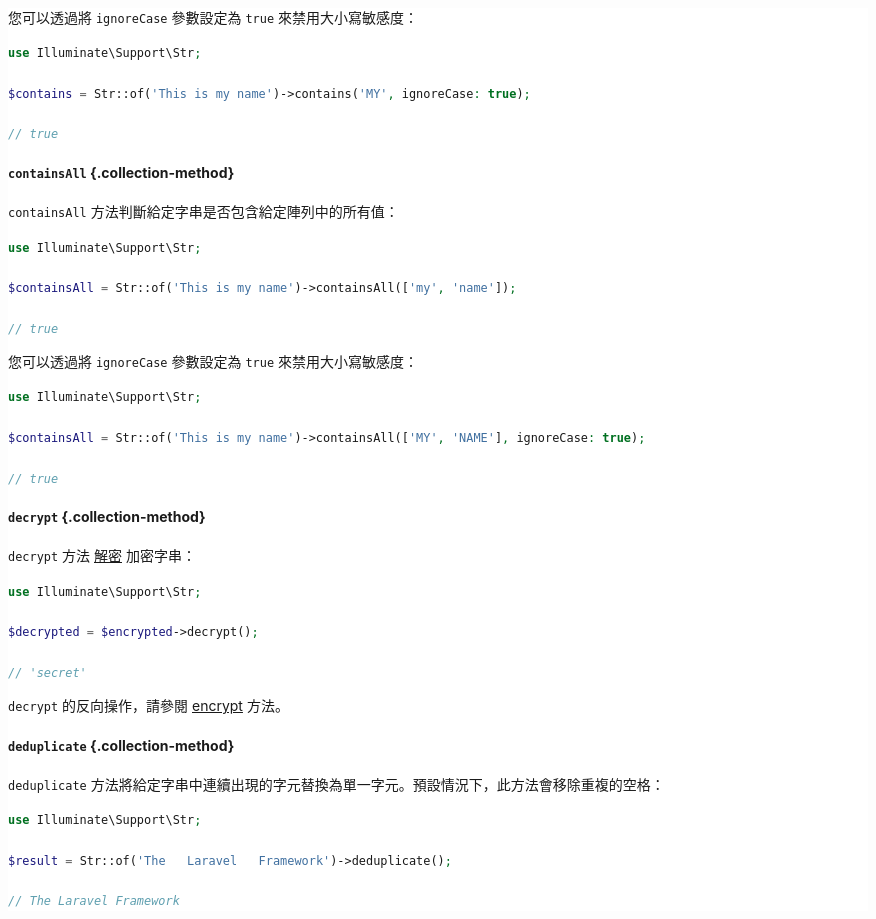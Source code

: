 您可以透過將 `ignoreCase` 參數設定為 `true` 來禁用大小寫敏感度：

```php
use Illuminate\Support\Str;

$contains = Str::of('This is my name')->contains('MY', ignoreCase: true);

// true
```

<a name="method-fluent-str-contains-all"></a>
#### `containsAll` {.collection-method}

`containsAll` 方法判斷給定字串是否包含給定陣列中的所有值：

```php
use Illuminate\Support\Str;

$containsAll = Str::of('This is my name')->containsAll(['my', 'name']);

// true
```

您可以透過將 `ignoreCase` 參數設定為 `true` 來禁用大小寫敏感度：

```php
use Illuminate\Support\Str;

$containsAll = Str::of('This is my name')->containsAll(['MY', 'NAME'], ignoreCase: true);

// true
```

<a name="method-fluent-str-decrypt"></a>
#### `decrypt` {.collection-method}

`decrypt` 方法 [解密](/docs/{{version}}/encryption) 加密字串：

```php
use Illuminate\Support\Str;

$decrypted = $encrypted->decrypt();

// 'secret'
```

`decrypt` 的反向操作，請參閱 [encrypt](#method-fluent-str-encrypt) 方法。

<a name="method-fluent-str-deduplicate"></a>
#### `deduplicate` {.collection-method}

`deduplicate` 方法將給定字串中連續出現的字元替換為單一字元。預設情況下，此方法會移除重複的空格：

```php
use Illuminate\Support\Str;

$result = Str::of('The   Laravel   Framework')->deduplicate();

// The Laravel Framework
```
